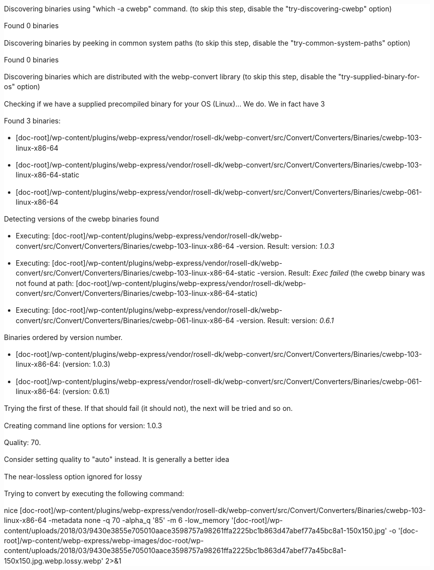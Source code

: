 Discovering binaries using "which -a cwebp" command. (to skip this step, disable the "try-discovering-cwebp" option)

Found 0 binaries

Discovering binaries by peeking in common system paths (to skip this step, disable the "try-common-system-paths" option)

Found 0 binaries

Discovering binaries which are distributed with the webp-convert library (to skip this step, disable the "try-supplied-binary-for-os" option)

Checking if we have a supplied precompiled binary for your OS (Linux)... We do. We in fact have 3

Found 3 binaries: 

- [doc-root]/wp-content/plugins/webp-express/vendor/rosell-dk/webp-convert/src/Convert/Converters/Binaries/cwebp-103-linux-x86-64

- [doc-root]/wp-content/plugins/webp-express/vendor/rosell-dk/webp-convert/src/Convert/Converters/Binaries/cwebp-103-linux-x86-64-static

- [doc-root]/wp-content/plugins/webp-express/vendor/rosell-dk/webp-convert/src/Convert/Converters/Binaries/cwebp-061-linux-x86-64

Detecting versions of the cwebp binaries found

- Executing: [doc-root]/wp-content/plugins/webp-express/vendor/rosell-dk/webp-convert/src/Convert/Converters/Binaries/cwebp-103-linux-x86-64 -version. Result: version: *1.0.3*

- Executing: [doc-root]/wp-content/plugins/webp-express/vendor/rosell-dk/webp-convert/src/Convert/Converters/Binaries/cwebp-103-linux-x86-64-static -version. Result: *Exec failed* (the cwebp binary was not found at path: [doc-root]/wp-content/plugins/webp-express/vendor/rosell-dk/webp-convert/src/Convert/Converters/Binaries/cwebp-103-linux-x86-64-static)

- Executing: [doc-root]/wp-content/plugins/webp-express/vendor/rosell-dk/webp-convert/src/Convert/Converters/Binaries/cwebp-061-linux-x86-64 -version. Result: version: *0.6.1*

Binaries ordered by version number.

- [doc-root]/wp-content/plugins/webp-express/vendor/rosell-dk/webp-convert/src/Convert/Converters/Binaries/cwebp-103-linux-x86-64: (version: 1.0.3)

- [doc-root]/wp-content/plugins/webp-express/vendor/rosell-dk/webp-convert/src/Convert/Converters/Binaries/cwebp-061-linux-x86-64: (version: 0.6.1)

Trying the first of these. If that should fail (it should not), the next will be tried and so on.

Creating command line options for version: 1.0.3

Quality: 70. 

Consider setting quality to "auto" instead. It is generally a better idea

The near-lossless option ignored for lossy

Trying to convert by executing the following command:

nice [doc-root]/wp-content/plugins/webp-express/vendor/rosell-dk/webp-convert/src/Convert/Converters/Binaries/cwebp-103-linux-x86-64 -metadata none -q 70 -alpha_q '85' -m 6 -low_memory '[doc-root]/wp-content/uploads/2018/03/9430e3855e705010aace3598757a98261ffa2225bc1b863d47abef77a45bc8a1-150x150.jpg' -o '[doc-root]/wp-content/webp-express/webp-images/doc-root/wp-content/uploads/2018/03/9430e3855e705010aace3598757a98261ffa2225bc1b863d47abef77a45bc8a1-150x150.jpg.webp.lossy.webp' 2>&1
